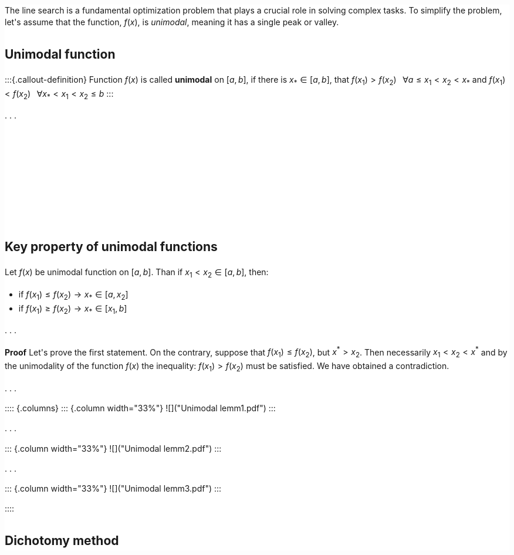 
The line search is a fundamental optimization problem that plays a crucial role in solving complex tasks. To simplify the problem, let's assume that the function, $f(x)$, is *unimodal*, meaning it has a single peak or valley.

## Unimodal function

:::{.callout-definition}
Function $f(x)$ is called **unimodal** on $[a, b]$, if there is $x_* \in [a, b]$, that $f(x_1) > f(x_2) \;\;\; \forall a \le x_1 < x_2 < x_*$ and $f(x_1) < f(x_2) \;\;\; \forall x_* < x_1 < x_2 \leq b$
:::

. . .


![Examples of unimodal functions](unimodal.pdf)

## Key property of unimodal functions

Let $f(x)$ be unimodal function on $[a, b]$. Than if $x_1 < x_2 \in [a, b]$, then:

* if $f(x_1) \leq f(x_2) \to x_* \in [a, x_2]$
* if $f(x_1) \geq f(x_2) \to x_* \in [x_1, b]$

. . .

**Proof** Let's prove the first statement. On the contrary, suppose that $f(x_1) \leq f(x_2)$, but $x^* > x_2$. Then necessarily $x_1 < x_2 < x^*$ and by the unimodality of the function $f(x)$ the inequality: $f(x_1) > f(x_2)$ must be satisfied. We have obtained a contradiction.

. . .

:::: {.columns}
::: {.column width="33%"}
![]("Unimodal lemm1.pdf")
:::
 
. . .

::: {.column width="33%"}
![]("Unimodal lemm2.pdf")
:::

. . .

::: {.column width="33%"}
![]("Unimodal lemm3.pdf")
:::

::::

## Dichotomy method


[^2]: The convergence of this method is superlinear, but local, which means, that you can take profit from using this method only near some neighbour of optimum. [*Here*](https://people.math.sc.edu/kellerlv/Quadratic_Interpolation.pdf) is the proof of superlinear convergence of order $1.32$.
[^1]: Linnainmaa S. The representation of the cumulative rounding error of an algorithm as a Taylor expansion of the local rounding errors.  Master’s Thesis (in Finnish), Univ. Helsinki, 1970.